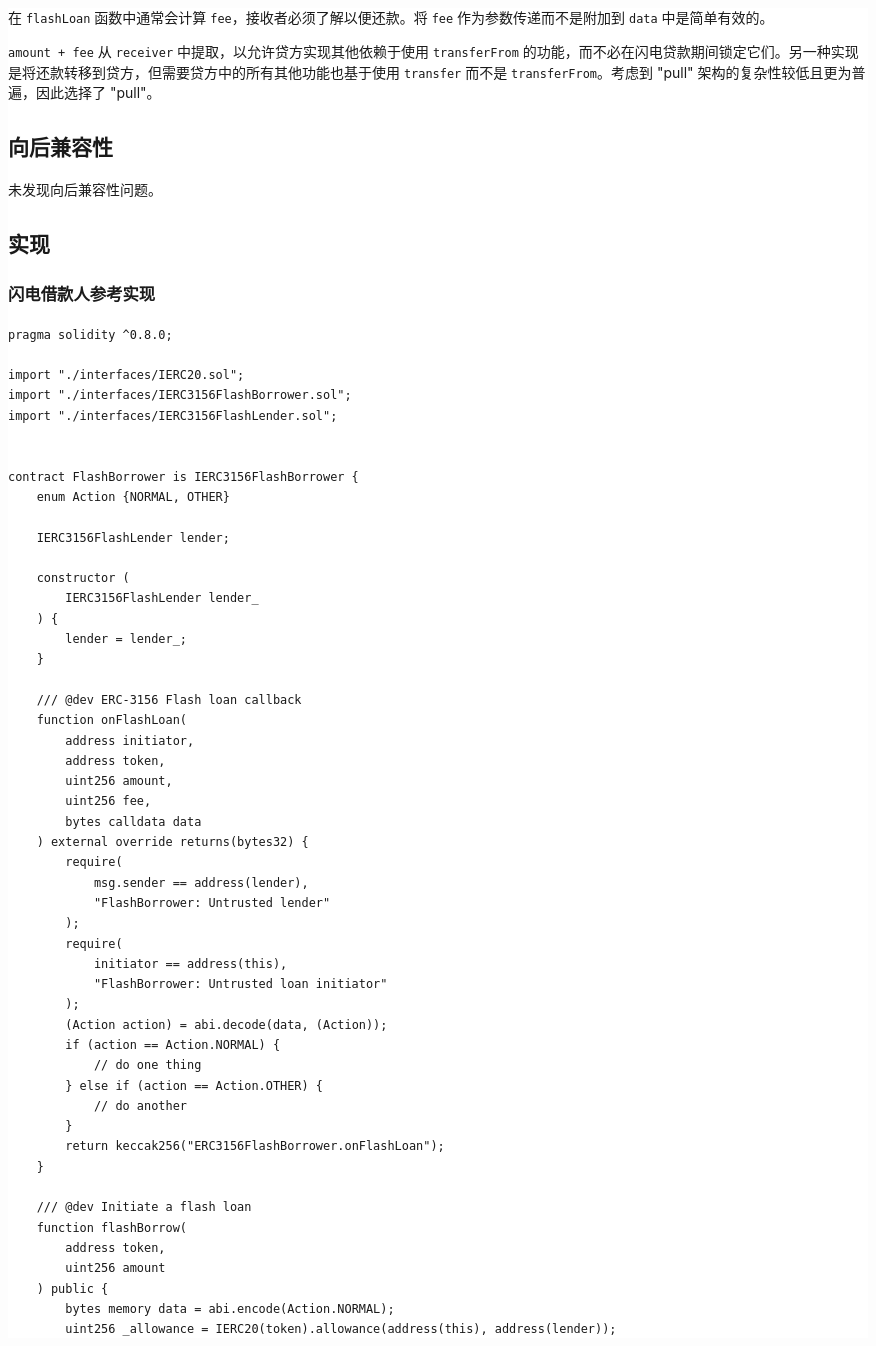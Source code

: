在 `flashLoan` 函数中通常会计算 `fee`，接收者必须了解以便还款。将 `fee` 作为参数传递而不是附加到 `data` 中是简单有效的。

`amount + fee` 从 `receiver` 中提取，以允许贷方实现其他依赖于使用 `transferFrom` 的功能，而不必在闪电贷款期间锁定它们。另一种实现是将还款转移到贷方，但需要贷方中的所有其他功能也基于使用 `transfer` 而不是 `transferFrom`。考虑到 "pull" 架构的复杂性较低且更为普遍，因此选择了 "pull"。

## 向后兼容性

未发现向后兼容性问题。

## 实现

### 闪电借款人参考实现

```
pragma solidity ^0.8.0;

import "./interfaces/IERC20.sol";
import "./interfaces/IERC3156FlashBorrower.sol";
import "./interfaces/IERC3156FlashLender.sol";


contract FlashBorrower is IERC3156FlashBorrower {
    enum Action {NORMAL, OTHER}

    IERC3156FlashLender lender;

    constructor (
        IERC3156FlashLender lender_
    ) {
        lender = lender_;
    }

    /// @dev ERC-3156 Flash loan callback
    function onFlashLoan(
        address initiator,
        address token,
        uint256 amount,
        uint256 fee,
        bytes calldata data
    ) external override returns(bytes32) {
        require(
            msg.sender == address(lender),
            "FlashBorrower: Untrusted lender"
        );
        require(
            initiator == address(this),
            "FlashBorrower: Untrusted loan initiator"
        );
        (Action action) = abi.decode(data, (Action));
        if (action == Action.NORMAL) {
            // do one thing
        } else if (action == Action.OTHER) {
            // do another
        }
        return keccak256("ERC3156FlashBorrower.onFlashLoan");
    }

    /// @dev Initiate a flash loan
    function flashBorrow(
        address token,
        uint256 amount
    ) public {
        bytes memory data = abi.encode(Action.NORMAL);
        uint256 _allowance = IERC20(token).allowance(address(this), address(lender));
```
